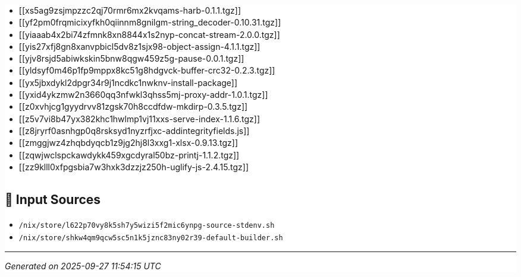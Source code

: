 - [[xs5ag9zsjmpzzc2qj70rmr6mx2kvqams-harb-0.1.1.tgz]]
- [[yf2pm0frqmicixyfkh0qiinnm8gnilgm-string_decoder-0.10.31.tgz]]
- [[yiaaab4x2bi74zfmnk8xn8844x1s2nyp-concat-stream-2.0.0.tgz]]
- [[yis27xfj8gn8xanvpbicl5dv8z1sjx98-object-assign-4.1.1.tgz]]
- [[yjv8rsjd5abiwkskin5bnw8qgw459z5g-pause-0.0.1.tgz]]
- [[yldsyf0m46p1fp9mppx8kc51g8hdgvck-buffer-crc32-0.2.3.tgz]]
- [[yx5jbxdykl2dpgr34r9j1ncdkc1nwknv-install-package]]
- [[yxid4ykzmw2n3660qq3nfwkl3qhss5mj-proxy-addr-1.0.1.tgz]]
- [[z0xvhjcg1gyydrvv81zgsk70h8ccdfdw-mkdirp-0.3.5.tgz]]
- [[z5v7vi8b47yx382khc1hwlmp1vj11xxs-serve-index-1.1.6.tgz]]
- [[z8jryrf0asnhgp0q8rsksyd1nyzrfjxc-addintegrityfields.js]]
- [[zmggjwz4zhqbdyqcb1z9jg2hj8l3xxg1-xlsx-0.9.13.tgz]]
- [[zqwjwclspckawdykk459xgcdyral50bz-printj-1.1.2.tgz]]
- [[zz9klll0xfpgsbia7w3hxk3dzzjz250h-uglify-js-2.4.15.tgz]]

## 📁 Input Sources

- `/nix/store/l622p70vy8k5sh7y5wizi5f2mic6ynpg-source-stdenv.sh`
- `/nix/store/shkw4qm9qcw5sc5n1k5jznc83ny02r39-default-builder.sh`

---
*Generated on 2025-09-27 11:54:15 UTC*
